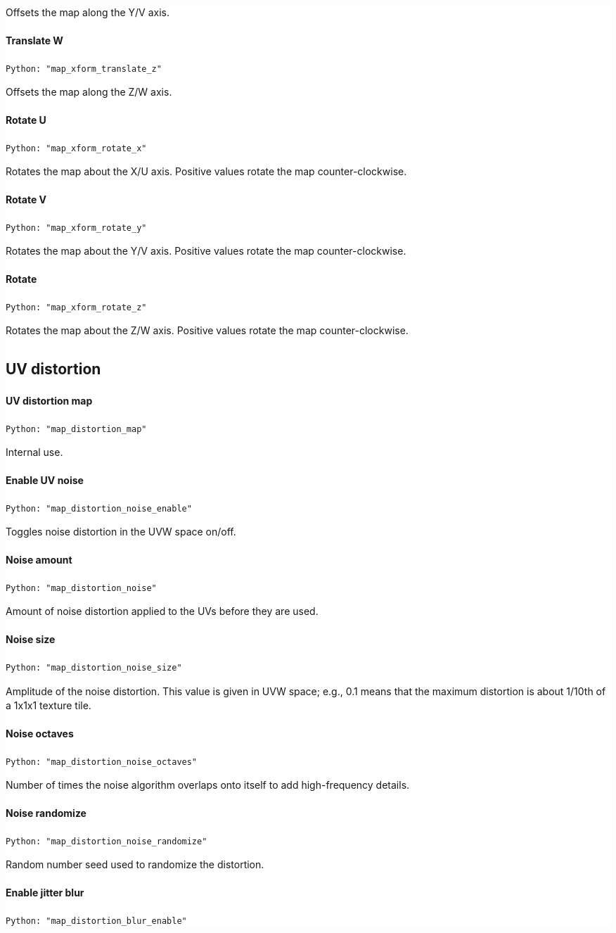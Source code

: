 Offsets the map along the Y/V axis.

#### Translate W
`Python: "map_xform_translate_z"`

Offsets the map along the Z/W axis.

#### Rotate U
`Python: "map_xform_rotate_x"`

Rotates the map about the X/U axis. Positive values rotate the map counter-clockwise.

#### Rotate V
`Python: "map_xform_rotate_y"`

Rotates the map about the Y/V axis. Positive values rotate the map counter-clockwise.

#### Rotate
`Python: "map_xform_rotate_z"`

Rotates the map about the Z/W axis. Positive values rotate the map counter-clockwise.

## UV distortion

#### UV distortion map
`Python: "map_distortion_map"`

Internal use.

#### Enable UV noise
`Python: "map_distortion_noise_enable"`

Toggles noise distortion in the UVW space on/off.

#### Noise amount
`Python: "map_distortion_noise"`

Amount of noise distortion applied to the UVs before they are used.

#### Noise size
`Python: "map_distortion_noise_size"`

Amplitude of the noise distortion. This value is given in UVW space; e.g., 0.1 means that the maximum distortion is about 1/10th of a 1x1x1 texture tile.

#### Noise octaves
`Python: "map_distortion_noise_octaves"`

Number of times the noise algorithm overlaps onto itself to add high-frequency details.

#### Noise randomize
`Python: "map_distortion_noise_randomize"`

Random number seed used to randomize the distortion.

#### Enable jitter blur
`Python: "map_distortion_blur_enable"`
